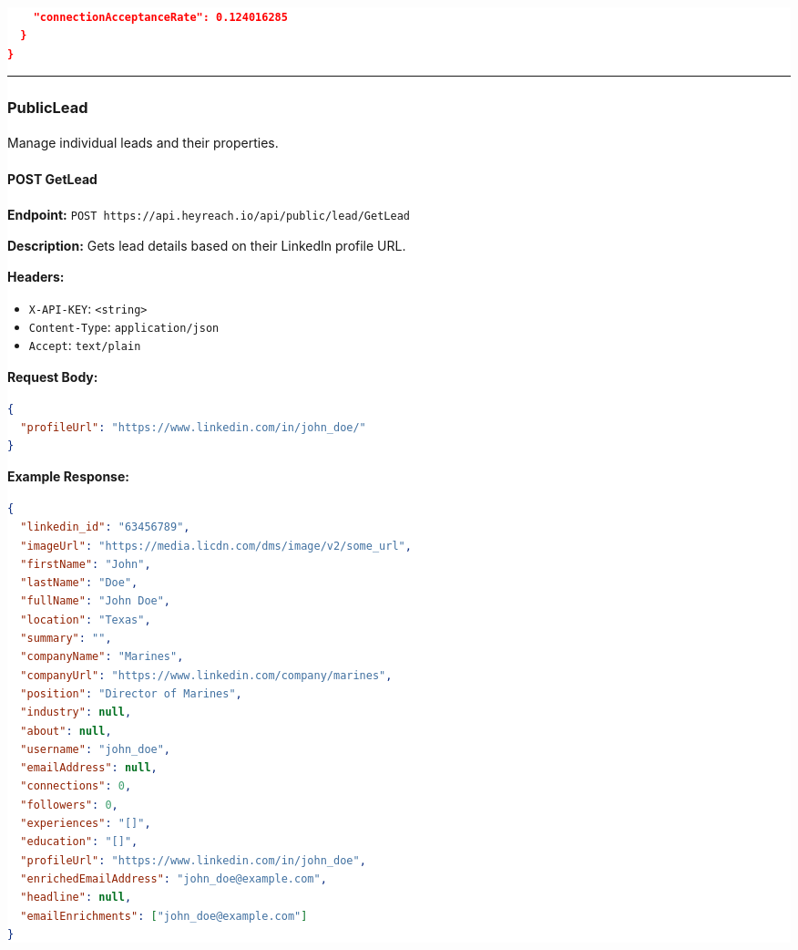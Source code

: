```json
    "connectionAcceptanceRate": 0.124016285
  }
}
```

---

### PublicLead

Manage individual leads and their properties.

#### POST GetLead

**Endpoint:** `POST https://api.heyreach.io/api/public/lead/GetLead`

**Description:** Gets lead details based on their LinkedIn profile URL.

**Headers:**
- `X-API-KEY`: `<string>`
- `Content-Type`: `application/json`
- `Accept`: `text/plain`

**Request Body:**
```json
{
  "profileUrl": "https://www.linkedin.com/in/john_doe/"
}
```

**Example Response:**
```json
{
  "linkedin_id": "63456789",
  "imageUrl": "https://media.licdn.com/dms/image/v2/some_url",
  "firstName": "John",
  "lastName": "Doe",
  "fullName": "John Doe",
  "location": "Texas",
  "summary": "",
  "companyName": "Marines",
  "companyUrl": "https://www.linkedin.com/company/marines",
  "position": "Director of Marines",
  "industry": null,
  "about": null,
  "username": "john_doe",
  "emailAddress": null,
  "connections": 0,
  "followers": 0,
  "experiences": "[]",
  "education": "[]",
  "profileUrl": "https://www.linkedin.com/in/john_doe",
  "enrichedEmailAddress": "john_doe@example.com",
  "headline": null,
  "emailEnrichments": ["john_doe@example.com"]
}
```
